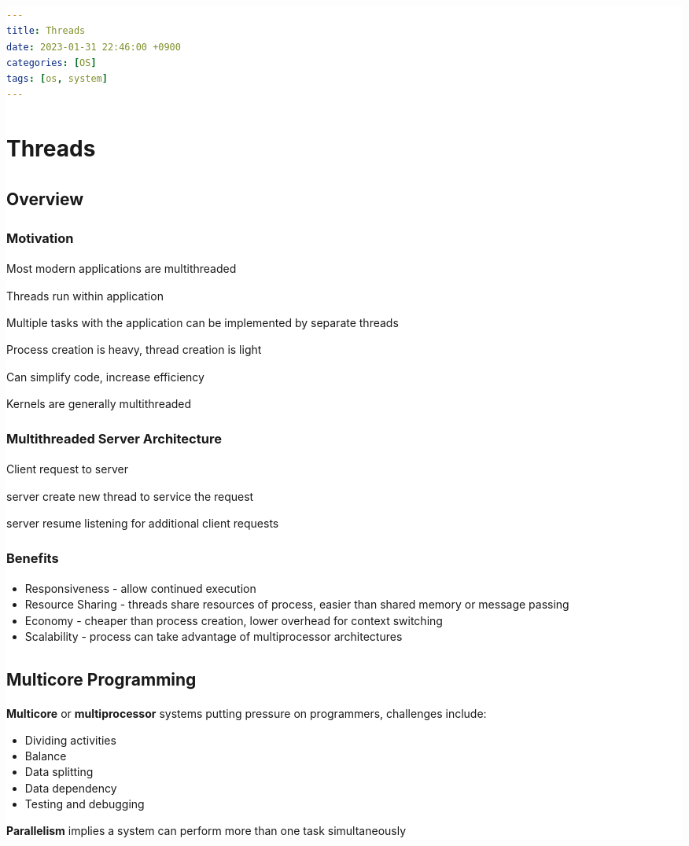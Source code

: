 ```yaml
---
title: Threads
date: 2023-01-31 22:46:00 +0900
categories: [OS]
tags: [os, system]
---
```


# Threads

## Overview

### Motivation

Most modern applications are multithreaded

Threads run within application

Multiple tasks with the application can be implemented by separate threads

Process creation is heavy, thread creation is light

Can simplify code, increase efficiency

Kernels are generally multithreaded

### Multithreaded Server Architecture

Client request to server

server create new thread to service the request

server resume listening for additional client requests

### Benefits

- Responsiveness - allow continued execution
- Resource Sharing - threads share resources of process, easier than shared memory or message passing
- Economy - cheaper than process creation, lower overhead for context switching
- Scalability - process can take advantage of multiprocessor architectures

## Multicore Programming

**Multicore** or **multiprocessor** systems putting pressure on programmers, challenges include:

- Dividing activities
- Balance
- Data splitting
- Data dependency
- Testing and debugging

**Parallelism** implies a system can perform more than one task simultaneously
